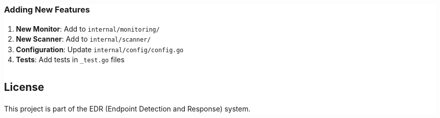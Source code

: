 ### Adding New Features

1. **New Monitor**: Add to `internal/monitoring/`
2. **New Scanner**: Add to `internal/scanner/`
3. **Configuration**: Update `internal/config/config.go`
4. **Tests**: Add tests in `_test.go` files

## License

This project is part of the EDR (Endpoint Detection and Response) system. 